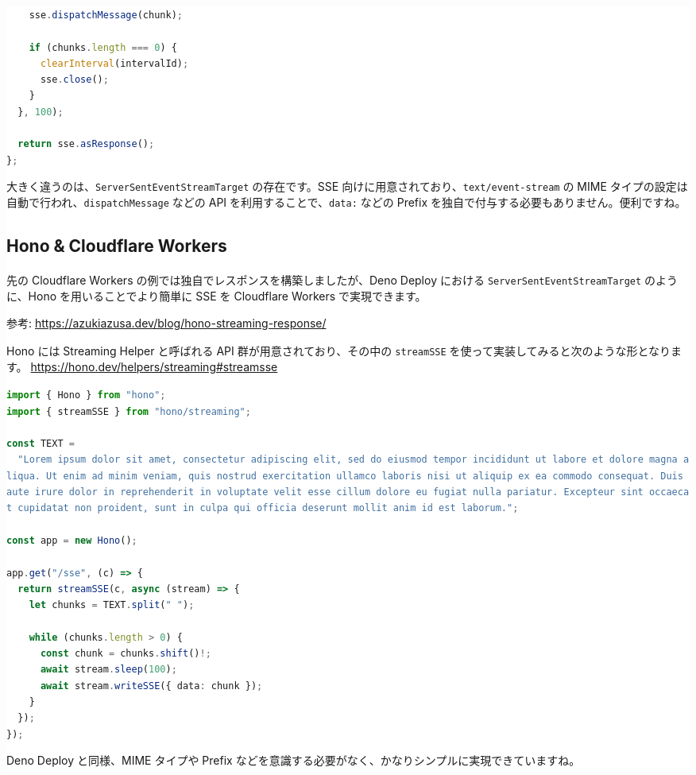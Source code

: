 ```typescript
    sse.dispatchMessage(chunk);

    if (chunks.length === 0) {
      clearInterval(intervalId);
      sse.close();
    }
  }, 100);

  return sse.asResponse();
};
```

大きく違うのは、`ServerSentEventStreamTarget` の存在です。SSE 向けに用意されており、`text/event-stream` の MIME タイプの設定は自動で行われ、`dispatchMessage` などの API を利用することで、`data:` などの Prefix を独自で付与する必要もありません。便利ですね。

## Hono & Cloudflare Workers

先の Cloudflare Workers の例では独自でレスポンスを構築しましたが、Deno Deploy における `ServerSentEventStreamTarget` のように、Hono を用いることでより簡単に SSE を Cloudflare Workers で実現できます。

参考: https://azukiazusa.dev/blog/hono-streaming-response/

Hono には Streaming Helper と呼ばれる API 群が用意されており、その中の `streamSSE` を使って実装してみると次のような形となります。
https://hono.dev/helpers/streaming#streamsse

```typescript
import { Hono } from "hono";
import { streamSSE } from "hono/streaming";

const TEXT =
  "Lorem ipsum dolor sit amet, consectetur adipiscing elit, sed do eiusmod tempor incididunt ut labore et dolore magna aliqua. Ut enim ad minim veniam, quis nostrud exercitation ullamco laboris nisi ut aliquip ex ea commodo consequat. Duis aute irure dolor in reprehenderit in voluptate velit esse cillum dolore eu fugiat nulla pariatur. Excepteur sint occaecat cupidatat non proident, sunt in culpa qui officia deserunt mollit anim id est laborum.";

const app = new Hono();

app.get("/sse", (c) => {
  return streamSSE(c, async (stream) => {
    let chunks = TEXT.split(" ");

    while (chunks.length > 0) {
      const chunk = chunks.shift()!;
      await stream.sleep(100);
      await stream.writeSSE({ data: chunk });
    }
  });
});
```

Deno Deploy と同様、MIME タイプや Prefix などを意識する必要がなく、かなりシンプルに実現できていますね。

